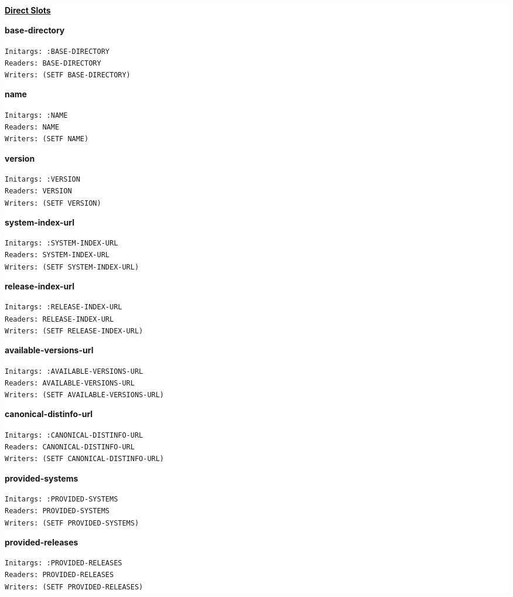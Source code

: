 <u>**Direct Slots**</u>

**base-directory**
```lisp
Initargs: :BASE-DIRECTORY
Readers: BASE-DIRECTORY
Writers: (SETF BASE-DIRECTORY)
```
**name**
```lisp
Initargs: :NAME
Readers: NAME
Writers: (SETF NAME)
```
**version**
```lisp
Initargs: :VERSION
Readers: VERSION
Writers: (SETF VERSION)
```
**system-index-url**
```lisp
Initargs: :SYSTEM-INDEX-URL
Readers: SYSTEM-INDEX-URL
Writers: (SETF SYSTEM-INDEX-URL)
```
**release-index-url**
```lisp
Initargs: :RELEASE-INDEX-URL
Readers: RELEASE-INDEX-URL
Writers: (SETF RELEASE-INDEX-URL)
```
**available-versions-url**
```lisp
Initargs: :AVAILABLE-VERSIONS-URL
Readers: AVAILABLE-VERSIONS-URL
Writers: (SETF AVAILABLE-VERSIONS-URL)
```
**canonical-distinfo-url**
```lisp
Initargs: :CANONICAL-DISTINFO-URL
Readers: CANONICAL-DISTINFO-URL
Writers: (SETF CANONICAL-DISTINFO-URL)
```
**provided-systems**
```lisp
Initargs: :PROVIDED-SYSTEMS
Readers: PROVIDED-SYSTEMS
Writers: (SETF PROVIDED-SYSTEMS)
```
**provided-releases**
```lisp
Initargs: :PROVIDED-RELEASES
Readers: PROVIDED-RELEASES
Writers: (SETF PROVIDED-RELEASES)
```

